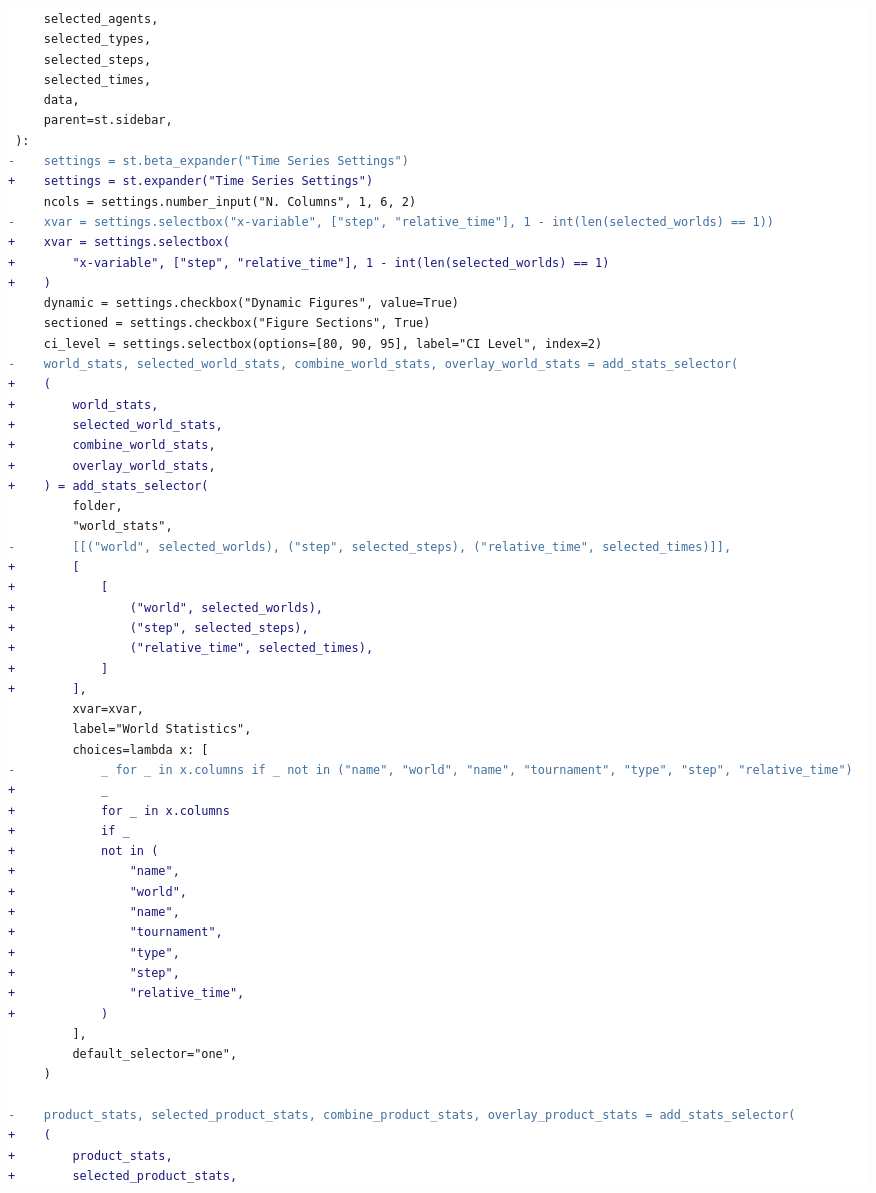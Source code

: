 ```diff
     selected_agents,
     selected_types,
     selected_steps,
     selected_times,
     data,
     parent=st.sidebar,
 ):
-    settings = st.beta_expander("Time Series Settings")
+    settings = st.expander("Time Series Settings")
     ncols = settings.number_input("N. Columns", 1, 6, 2)
-    xvar = settings.selectbox("x-variable", ["step", "relative_time"], 1 - int(len(selected_worlds) == 1))
+    xvar = settings.selectbox(
+        "x-variable", ["step", "relative_time"], 1 - int(len(selected_worlds) == 1)
+    )
     dynamic = settings.checkbox("Dynamic Figures", value=True)
     sectioned = settings.checkbox("Figure Sections", True)
     ci_level = settings.selectbox(options=[80, 90, 95], label="CI Level", index=2)
-    world_stats, selected_world_stats, combine_world_stats, overlay_world_stats = add_stats_selector(
+    (
+        world_stats,
+        selected_world_stats,
+        combine_world_stats,
+        overlay_world_stats,
+    ) = add_stats_selector(
         folder,
         "world_stats",
-        [[("world", selected_worlds), ("step", selected_steps), ("relative_time", selected_times)]],
+        [
+            [
+                ("world", selected_worlds),
+                ("step", selected_steps),
+                ("relative_time", selected_times),
+            ]
+        ],
         xvar=xvar,
         label="World Statistics",
         choices=lambda x: [
-            _ for _ in x.columns if _ not in ("name", "world", "name", "tournament", "type", "step", "relative_time")
+            _
+            for _ in x.columns
+            if _
+            not in (
+                "name",
+                "world",
+                "name",
+                "tournament",
+                "type",
+                "step",
+                "relative_time",
+            )
         ],
         default_selector="one",
     )
 
-    product_stats, selected_product_stats, combine_product_stats, overlay_product_stats = add_stats_selector(
+    (
+        product_stats,
+        selected_product_stats,
```